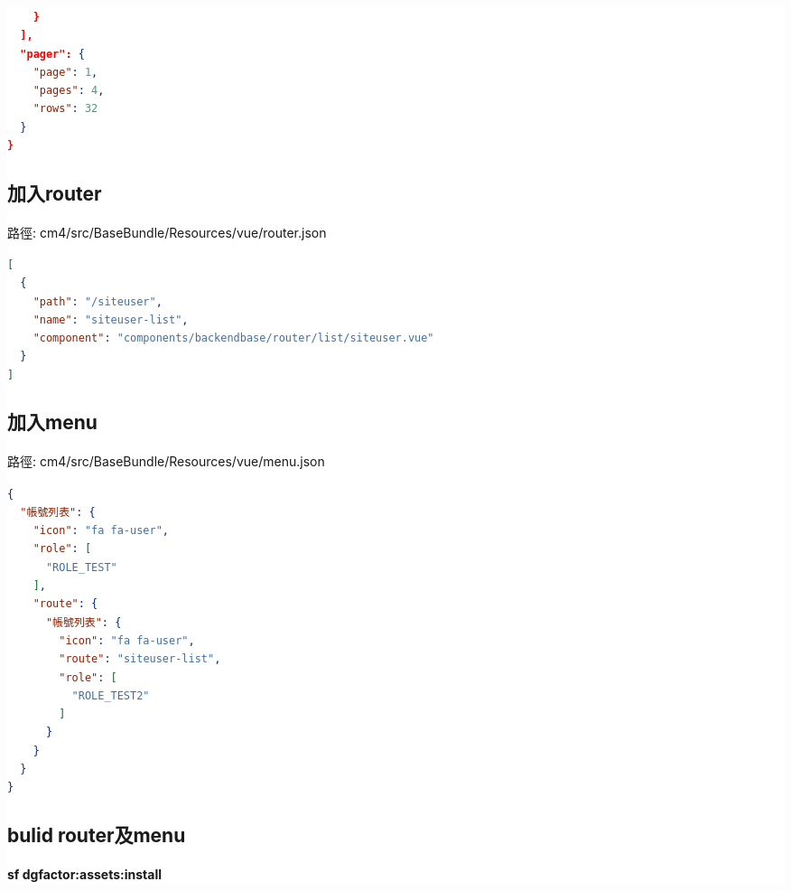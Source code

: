 ```json
    }
  ],
  "pager": {
    "page": 1,
    "pages": 4,
    "rows": 32
  }
}
```

## 加入router

路徑: cm4/src/BaseBundle/Resources/vue/router.json

```json
[
  {
    "path": "/siteuser",
    "name": "siteuser-list",
    "component": "components/backendbase/router/list/siteuser.vue"
  }
]

```

## 加入menu

路徑: cm4/src/BaseBundle/Resources/vue/menu.json

```json
{
  "帳號列表": {
    "icon": "fa fa-user",
    "role": [
      "ROLE_TEST"
    ],
    "route": {
      "帳號列表": {
        "icon": "fa fa-user",
        "route": "siteuser-list",
        "role": [
          "ROLE_TEST2"
        ]
      }
    }
  }
}
```

## bulid router及menu

**sf dgfactor:assets:install**
